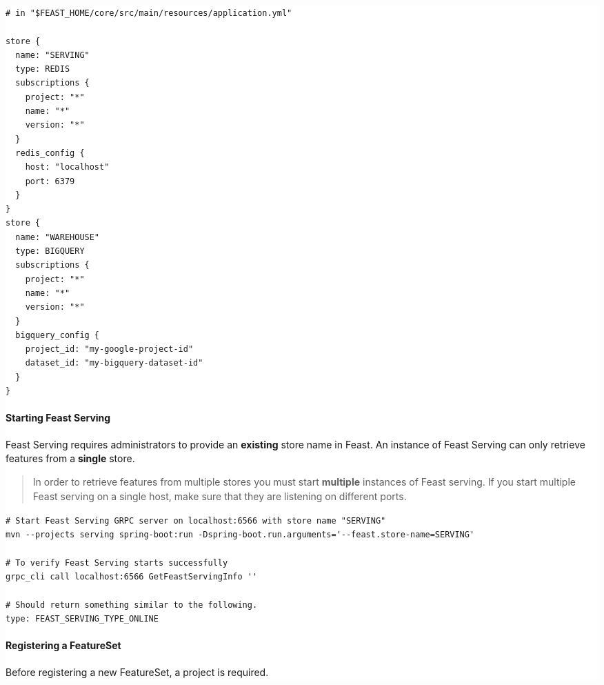 ```text
# in "$FEAST_HOME/core/src/main/resources/application.yml"

store {
  name: "SERVING"
  type: REDIS
  subscriptions {
    project: "*"
    name: "*"
    version: "*"
  }
  redis_config {
    host: "localhost"
    port: 6379
  }
}
store {
  name: "WAREHOUSE"
  type: BIGQUERY
  subscriptions {
    project: "*"
    name: "*"
    version: "*"
  }
  bigquery_config {
    project_id: "my-google-project-id"
    dataset_id: "my-bigquery-dataset-id"
  }
}
```

#### Starting Feast Serving

Feast Serving requires administrators to provide an **existing** store name in Feast. An instance of Feast Serving can only retrieve features from a **single** store.

> In order to retrieve features from multiple stores you must start **multiple** instances of Feast serving. If you start multiple Feast serving on a single host, make sure that they are listening on different ports.

```text
# Start Feast Serving GRPC server on localhost:6566 with store name "SERVING"
mvn --projects serving spring-boot:run -Dspring-boot.run.arguments='--feast.store-name=SERVING'

# To verify Feast Serving starts successfully
grpc_cli call localhost:6566 GetFeastServingInfo ''

# Should return something similar to the following.
type: FEAST_SERVING_TYPE_ONLINE
```

#### Registering a FeatureSet

Before registering a new FeatureSet, a project is required.
